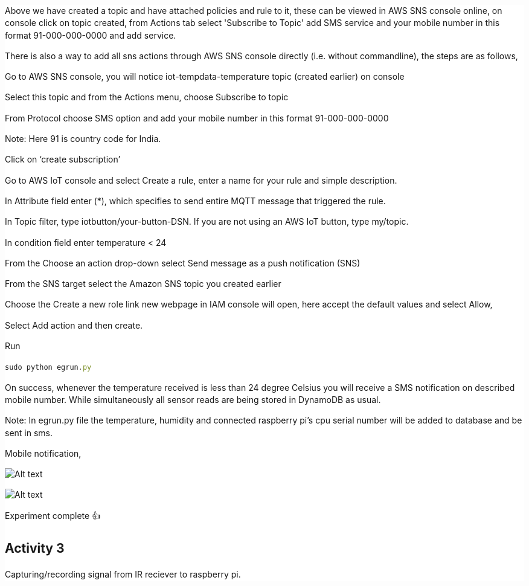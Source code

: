 Above we have created a topic and have attached policies and rule to it, these can be viewed in AWS SNS console online, on console
click on topic created, from Actions tab select 'Subscribe to Topic' add SMS service and your mobile number in this format 91-000-000-0000 and add service. 

There is also a way to add all sns actions through AWS SNS console directly (i.e. without commandline), the steps are as follows,

Go to AWS SNS console, you will notice iot-tempdata-temperature topic (created earlier) on console

Select this topic and from the Actions menu, choose Subscribe to topic

From Protocol choose SMS option and add your mobile number in this format 91-000-000-0000

Note: Here 91 is country code for India.

Click on ‘create subscription’

Go to AWS IoT console and select Create a rule, enter a name for your rule and simple description.

In Attribute field enter (*), which specifies to send entire MQTT message that triggered the rule.

In Topic filter, type iotbutton/your-button-DSN. If you are not using an AWS IoT button, type my/topic.

In condition field enter temperature < 24

From the Choose an action drop-down select Send message as a push notification (SNS)

From the SNS target select the Amazon SNS topic you created earlier

Choose the Create a new role link new webpage in IAM console will open, here accept the default values and select Allow,

Select Add action and then create.

Run
```javascript
sudo python egrun.py
 ``` 
On success, whenever the temperature received is less than 24 degree Celsius you will receive a SMS notification on described mobile number. While simultaneously all sensor reads are being stored in DynamoDB as usual.

Note: In egrun.py file the temperature, humidity and connected raspberry pi’s cpu serial number will be added to database and be sent in sms.


Mobile notification,

![Alt text](https://github.com/pdeolankar/Raspberry-pi-Temperature-sensor-AWS-IoT/blob/master/sms%20notification/img.PNG?raw=true ":")

![Alt text](https://github.com/pdeolankar/Raspberry-pi-Temperature-sensor-AWS-IoT/blob/master/sms%20notification/Screenshot_2016-12-20-14-43-58-207.jpeg?raw=true ":")


Experiment complete :+1:

## Activity 3

Capturing/recording signal from IR reciever to raspberry pi.

